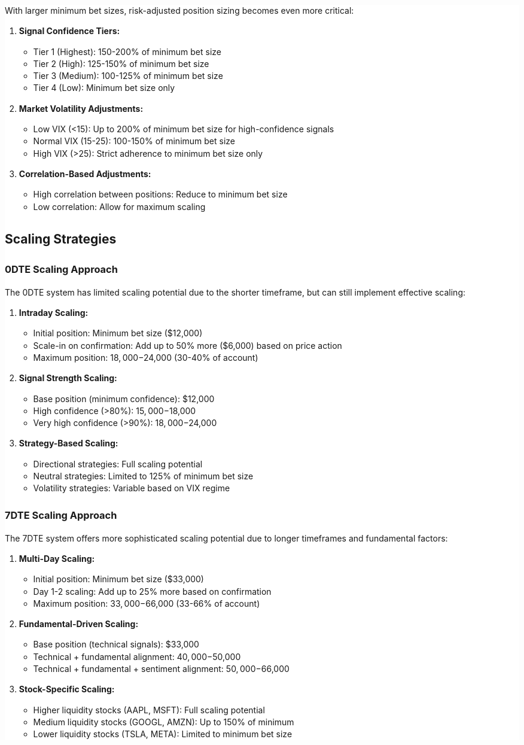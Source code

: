 With larger minimum bet sizes, risk-adjusted position sizing becomes even more critical:

1. **Signal Confidence Tiers:**
   - Tier 1 (Highest): 150-200% of minimum bet size
   - Tier 2 (High): 125-150% of minimum bet size
   - Tier 3 (Medium): 100-125% of minimum bet size
   - Tier 4 (Low): Minimum bet size only

2. **Market Volatility Adjustments:**
   - Low VIX (<15): Up to 200% of minimum bet size for high-confidence signals
   - Normal VIX (15-25): 100-150% of minimum bet size
   - High VIX (>25): Strict adherence to minimum bet size only

3. **Correlation-Based Adjustments:**
   - High correlation between positions: Reduce to minimum bet size
   - Low correlation: Allow for maximum scaling

## Scaling Strategies

### 0DTE Scaling Approach

The 0DTE system has limited scaling potential due to the shorter timeframe, but can still implement effective scaling:

1. **Intraday Scaling:**
   - Initial position: Minimum bet size ($12,000)
   - Scale-in on confirmation: Add up to 50% more ($6,000) based on price action
   - Maximum position: $18,000-$24,000 (30-40% of account)

2. **Signal Strength Scaling:**
   - Base position (minimum confidence): $12,000
   - High confidence (>80%): $15,000-$18,000
   - Very high confidence (>90%): $18,000-$24,000

3. **Strategy-Based Scaling:**
   - Directional strategies: Full scaling potential
   - Neutral strategies: Limited to 125% of minimum bet size
   - Volatility strategies: Variable based on VIX regime

### 7DTE Scaling Approach

The 7DTE system offers more sophisticated scaling potential due to longer timeframes and fundamental factors:

1. **Multi-Day Scaling:**
   - Initial position: Minimum bet size ($33,000)
   - Day 1-2 scaling: Add up to 25% more based on confirmation
   - Maximum position: $33,000-$66,000 (33-66% of account)

2. **Fundamental-Driven Scaling:**
   - Base position (technical signals): $33,000
   - Technical + fundamental alignment: $40,000-$50,000
   - Technical + fundamental + sentiment alignment: $50,000-$66,000

3. **Stock-Specific Scaling:**
   - Higher liquidity stocks (AAPL, MSFT): Full scaling potential
   - Medium liquidity stocks (GOOGL, AMZN): Up to 150% of minimum
   - Lower liquidity stocks (TSLA, META): Limited to minimum bet size
